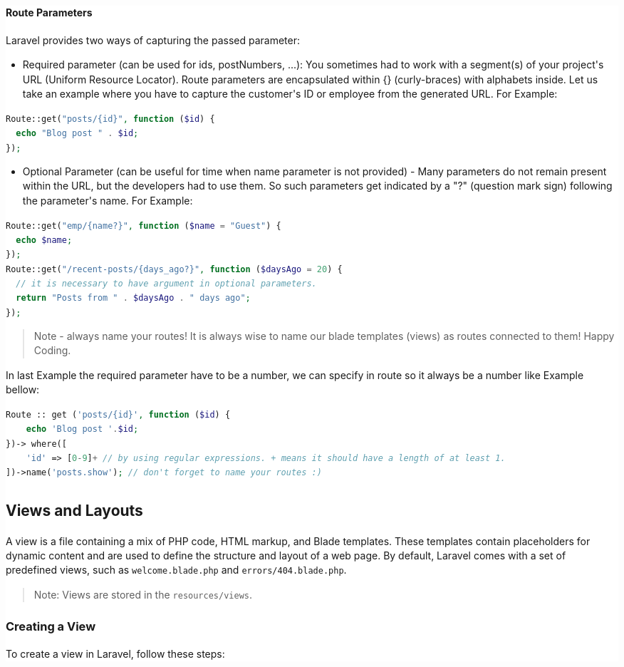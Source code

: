 #### Route Parameters

Laravel provides two ways of capturing the passed parameter:

- Required parameter (can be used for ids, postNumbers, ...): You sometimes had to work with a segment(s) of your project's URL (Uniform Resource Locator). Route parameters are encapsulated within {} (curly-braces) with alphabets inside. Let us take an example where you have to capture the customer's ID or employee from the generated URL. For Example:

```php
Route::get("posts/{id}", function ($id) {
  echo "Blog post " . $id;
});
```

- Optional Parameter (can be useful for time when name parameter is not provided) - Many parameters do not remain present within the URL, but the developers had to use them. So such parameters get indicated by a "?" (question mark sign) following the parameter's name. For Example:

```php
Route::get("emp/{name?}", function ($name = "Guest") {
  echo $name;
});
Route::get("/recent-posts/{days_ago?}", function ($daysAgo = 20) {
  // it is necessary to have argument in optional parameters.
  return "Posts from " . $daysAgo . " days ago";
});
```

> Note - always name your routes! It is always wise to name our blade templates (views) as routes connected to them! Happy Coding.

In last Example the required parameter have to be a number, we can specify in route so it always be a number like Example bellow:

```php
Route :: get ('posts/{id}', function ($id) {
    echo 'Blog post '.$id;
})-> where([
    'id' => [0-9]+ // by using regular expressions. + means it should have a length of at least 1.
])->name('posts.show'); // don't forget to name your routes :)
```

## Views and Layouts

A view is a file containing a mix of PHP code, HTML markup, and Blade templates. These templates contain placeholders for dynamic content and are used to define the structure and layout of a web page. By default, Laravel comes with a set of predefined views, such as `welcome.blade.php` and `errors/404.blade.php`.

> Note: Views are stored in the `resources/views`.

### Creating a View

To create a view in Laravel, follow these steps:

